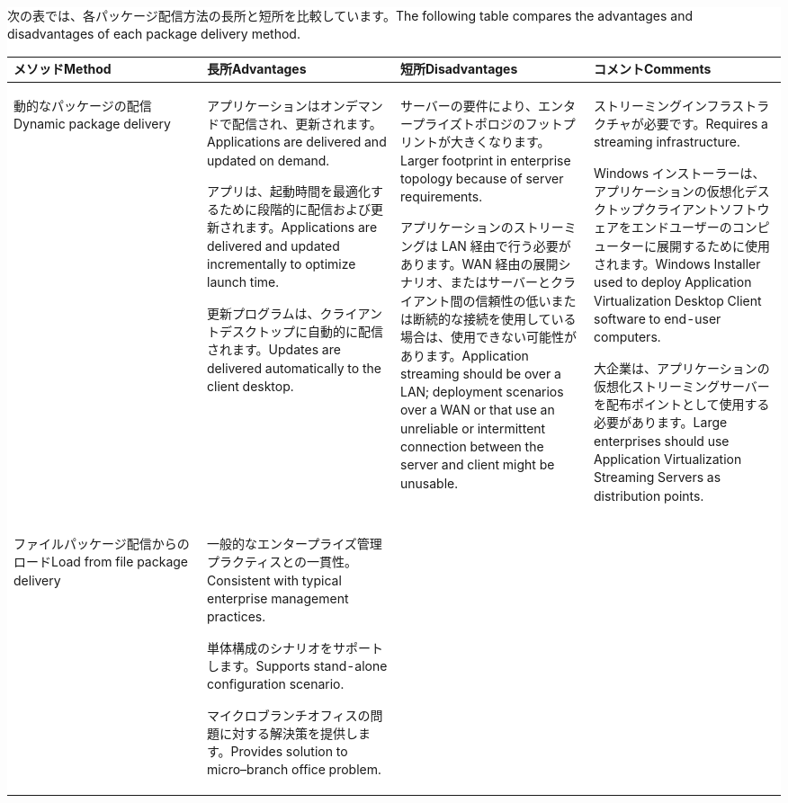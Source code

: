  

<span data-ttu-id="f2939-139">次の表では、各パッケージ配信方法の長所と短所を比較しています。</span><span class="sxs-lookup"><span data-stu-id="f2939-139">The following table compares the advantages and disadvantages of each package delivery method.</span></span>

<table>
<colgroup>
<col width="25%" />
<col width="25%" />
<col width="25%" />
<col width="25%" />
</colgroup>
<thead>
<tr class="header">
<th align="left"><span data-ttu-id="f2939-140">メソッド</span><span class="sxs-lookup"><span data-stu-id="f2939-140">Method</span></span></th>
<th align="left"><span data-ttu-id="f2939-141">長所</span><span class="sxs-lookup"><span data-stu-id="f2939-141">Advantages</span></span></th>
<th align="left"><span data-ttu-id="f2939-142">短所</span><span class="sxs-lookup"><span data-stu-id="f2939-142">Disadvantages</span></span></th>
<th align="left"><span data-ttu-id="f2939-143">コメント</span><span class="sxs-lookup"><span data-stu-id="f2939-143">Comments</span></span></th>
</tr>
</thead>
<tbody>
<tr class="odd">
<td align="left"><p><span data-ttu-id="f2939-144">動的なパッケージの配信</span><span class="sxs-lookup"><span data-stu-id="f2939-144">Dynamic package delivery</span></span></p></td>
<td align="left"><p><span data-ttu-id="f2939-145">アプリケーションはオンデマンドで配信され、更新されます。</span><span class="sxs-lookup"><span data-stu-id="f2939-145">Applications are delivered and updated on demand.</span></span></p>
<p><span data-ttu-id="f2939-146">アプリは、起動時間を最適化するために段階的に配信および更新されます。</span><span class="sxs-lookup"><span data-stu-id="f2939-146">Applications are delivered and updated incrementally to optimize launch time.</span></span></p>
<p><span data-ttu-id="f2939-147">更新プログラムは、クライアントデスクトップに自動的に配信されます。</span><span class="sxs-lookup"><span data-stu-id="f2939-147">Updates are delivered automatically to the client desktop.</span></span></p></td>
<td align="left"><p><span data-ttu-id="f2939-148">サーバーの要件により、エンタープライズトポロジのフットプリントが大きくなります。</span><span class="sxs-lookup"><span data-stu-id="f2939-148">Larger footprint in enterprise topology because of server requirements.</span></span></p>
<p><span data-ttu-id="f2939-149">アプリケーションのストリーミングは LAN 経由で行う必要があります。WAN 経由の展開シナリオ、またはサーバーとクライアント間の信頼性の低いまたは断続的な接続を使用している場合は、使用できない可能性があります。</span><span class="sxs-lookup"><span data-stu-id="f2939-149">Application streaming should be over a LAN; deployment scenarios over a WAN or that use an unreliable or intermittent connection between the server and client might be unusable.</span></span></p></td>
<td align="left"><p><span data-ttu-id="f2939-150">ストリーミングインフラストラクチャが必要です。</span><span class="sxs-lookup"><span data-stu-id="f2939-150">Requires a streaming infrastructure.</span></span></p>
<p><span data-ttu-id="f2939-151">Windows インストーラーは、アプリケーションの仮想化デスクトップクライアントソフトウェアをエンドユーザーのコンピューターに展開するために使用されます。</span><span class="sxs-lookup"><span data-stu-id="f2939-151">Windows Installer used to deploy Application Virtualization Desktop Client software to end-user computers.</span></span></p>
<p><span data-ttu-id="f2939-152">大企業は、アプリケーションの仮想化ストリーミングサーバーを配布ポイントとして使用する必要があります。</span><span class="sxs-lookup"><span data-stu-id="f2939-152">Large enterprises should use Application Virtualization Streaming Servers as distribution points.</span></span></p></td>
</tr>
<tr class="even">
<td align="left"><p><span data-ttu-id="f2939-153">ファイルパッケージ配信からのロード</span><span class="sxs-lookup"><span data-stu-id="f2939-153">Load from file package delivery</span></span></p></td>
<td align="left"><p><span data-ttu-id="f2939-154">一般的なエンタープライズ管理プラクティスとの一貫性。</span><span class="sxs-lookup"><span data-stu-id="f2939-154">Consistent with typical enterprise management practices.</span></span></p>
<p><span data-ttu-id="f2939-155">単体構成のシナリオをサポートします。</span><span class="sxs-lookup"><span data-stu-id="f2939-155">Supports stand-alone configuration scenario.</span></span></p>
<p><span data-ttu-id="f2939-156">マイクロブランチオフィスの問題に対する解決策を提供します。</span><span class="sxs-lookup"><span data-stu-id="f2939-156">Provides solution to micro–branch office problem.</span></span></p></td>